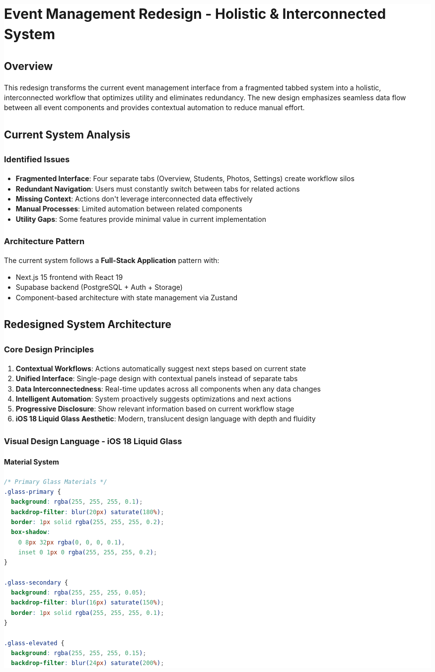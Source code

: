 # Event Management Redesign - Holistic & Interconnected System

## Overview

This redesign transforms the current event management interface from a fragmented tabbed system into a holistic, interconnected workflow that optimizes utility and eliminates redundancy. The new design emphasizes seamless data flow between all event components and provides contextual automation to reduce manual effort.

## Current System Analysis

### Identified Issues
- **Fragmented Interface**: Four separate tabs (Overview, Students, Photos, Settings) create workflow silos
- **Redundant Navigation**: Users must constantly switch between tabs for related actions
- **Missing Context**: Actions don't leverage interconnected data effectively
- **Manual Processes**: Limited automation between related components
- **Utility Gaps**: Some features provide minimal value in current implementation

### Architecture Pattern
The current system follows a **Full-Stack Application** pattern with:
- Next.js 15 frontend with React 19
- Supabase backend (PostgreSQL + Auth + Storage)
- Component-based architecture with state management via Zustand

## Redesigned System Architecture

### Core Design Principles

1. **Contextual Workflows**: Actions automatically suggest next steps based on current state
2. **Unified Interface**: Single-page design with contextual panels instead of separate tabs
3. **Data Interconnectedness**: Real-time updates across all components when any data changes
4. **Intelligent Automation**: System proactively suggests optimizations and next actions
5. **Progressive Disclosure**: Show relevant information based on current workflow stage
6. **iOS 18 Liquid Glass Aesthetic**: Modern, translucent design language with depth and fluidity

### Visual Design Language - iOS 18 Liquid Glass

#### Material System
```css
/* Primary Glass Materials */
.glass-primary {
  background: rgba(255, 255, 255, 0.1);
  backdrop-filter: blur(20px) saturate(180%);
  border: 1px solid rgba(255, 255, 255, 0.2);
  box-shadow: 
    0 8px 32px rgba(0, 0, 0, 0.1),
    inset 0 1px 0 rgba(255, 255, 255, 0.2);
}

.glass-secondary {
  background: rgba(255, 255, 255, 0.05);
  backdrop-filter: blur(16px) saturate(150%);
  border: 1px solid rgba(255, 255, 255, 0.1);
}

.glass-elevated {
  background: rgba(255, 255, 255, 0.15);
  backdrop-filter: blur(24px) saturate(200%);
```